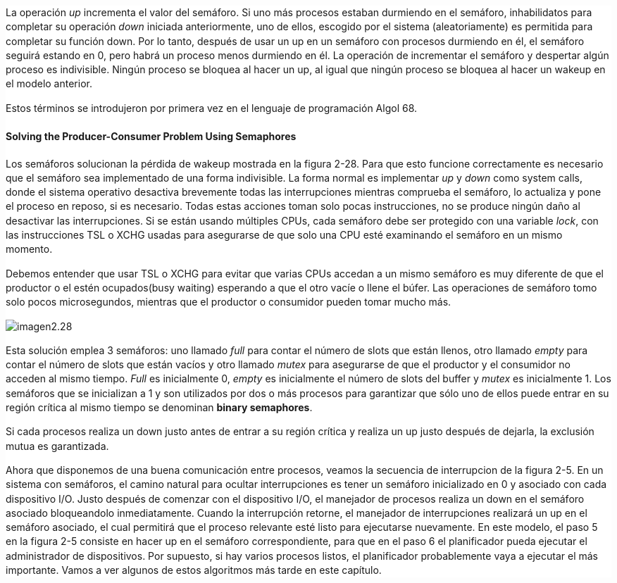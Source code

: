La operación *up* incrementa el valor del semáforo. Si uno más procesos estaban durmiendo en el semáforo, inhabilidatos para completar
su operación *down* iniciada anteriormente, uno de ellos, escogido por el sistema (aleatoriamente) es permitida para completar su función
down. Por lo tanto, después de usar un up en un semáforo con procesos durmiendo en él, el semáforo seguirá estando en 0, pero
habrá un proceso menos durmiendo en él. La operación de incrementar el semáforo y despertar algún proceso es indivisible.
Ningún proceso se bloquea al hacer un up, al igual que ningún proceso se bloquea al hacer un wakeup en el modelo anterior.

Estos términos se introdujeron por primera vez en el lenguaje de programación Algol 68.

#### **Solving the Producer-Consumer Problem Using Semaphores**

Los semáforos solucionan la pérdida de wakeup mostrada en la figura 2-28. Para que esto funcione correctamente es necesario que
el semáforo sea implementado de una forma indivisible. La forma normal es implementar *up* y *down* como system calls, donde el sistema
operativo desactiva brevemente todas las interrupciones mientras comprueba el semáforo, lo actualiza y pone el proceso en reposo, 
si es necesario. Todas estas acciones toman solo pocas instrucciones, no se produce ningún daño al desactivar las interrupciones.
Si se están usando múltiples CPUs, cada semáforo debe ser protegido con una variable *lock*, con las
instrucciones TSL o XCHG usadas para asegurarse de que solo una CPU esté examinando el semáforo en un mismo momento.

Debemos entender que usar TSL o XCHG para evitar que varias CPUs accedan a un mismo semáforo es muy diferente de que el productor o el 
estén ocupados(busy waiting) esperando a que el otro vacíe o llene el búfer. Las operaciones de semáforo tomo solo pocos microsegundos, mientras que
el productor o consumidor pueden tomar mucho más.

![imagen2.28](https://github.com/gabo52/SistemasOperativos/blob/main/figures/Chapter2/figure2-28.png?raw=true)

Esta solución emplea 3 semáforos: uno llamado *full* para contar el número de slots que están llenos, otro llamado *empty* para contar el número
de slots que están vacíos y otro llamado *mutex* para asegurarse de que el productor y el consumidor no acceden al
mismo tiempo. *Full* es inicialmente 0, *empty* es inicialmente el número de slots del buffer y *mutex* es inicialmente 1. Los semáforos que se 
inicializan a 1 y son utilizados por dos o más procesos para garantizar que sólo uno de ellos puede entrar en su región crítica al mismo tiempo se denominan **binary semaphores**.

Si cada procesos realiza un down justo antes de entrar a su región crítica y realiza un up justo después de dejarla,
la exclusión mutua es garantizada.

Ahora que disponemos de una buena comunicación entre procesos, veamos la secuencia de interrupcion de la figura 2-5.
En un sistema con semáforos, el camino natural para ocultar interrupciones es tener un semáforo inicializado en 0 y asociado con
cada dispositivo I/O. Justo después de comenzar con el dispositivo I/O, el manejador de procesos realiza un down en el semáforo asociado
bloqueandolo inmediatamente. Cuando la interrupción retorne, el manejador de interrupciones realizará un up en el semáforo asociado, el cual permitirá
que el proceso relevante esté listo para ejecutarse nuevamente. En este modelo, el paso 5 en la figura 2-5 consiste en hacer up
en el semáforo correspondiente, para que en el paso 6 el planificador pueda ejecutar el administrador de dispositivos.
Por supuesto, si hay varios procesos listos, el planificador probablemente vaya a ejecutar el más importante. Vamos a ver algunos de estos
algoritmos más tarde en este capítulo.
